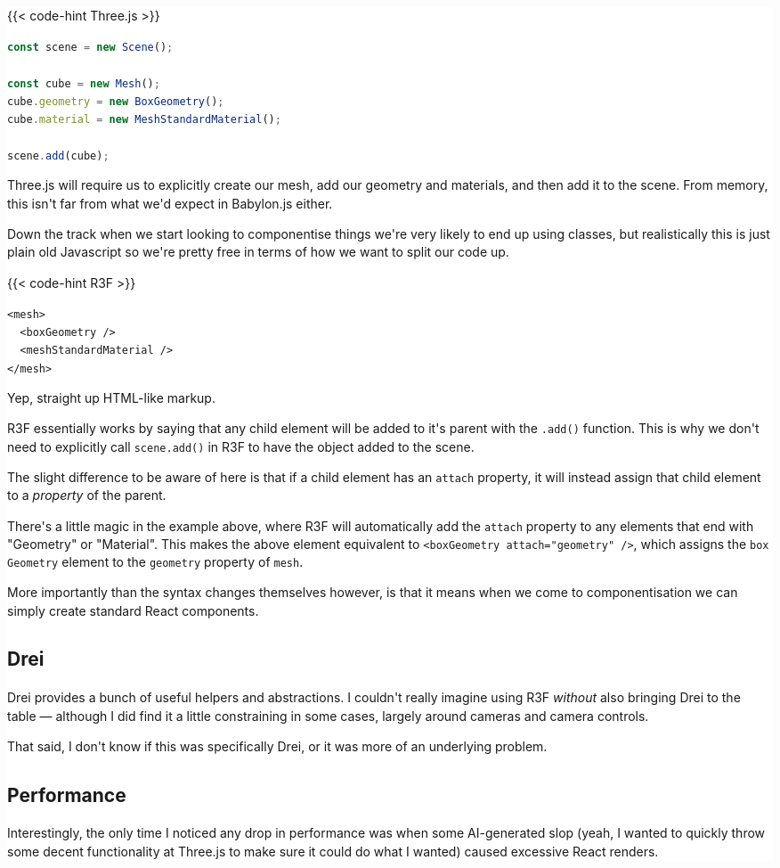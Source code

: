 {{< code-hint Three.js >}}

```ts
const scene = new Scene();

const cube = new Mesh();
cube.geometry = new BoxGeometry();
cube.material = new MeshStandardMaterial();

scene.add(cube);
```

Three.js will require us to explicitly create our mesh, add our geometry and materials, and then add it to the scene. From memory, this isn't far from what we'd expect in Babylon.js either.

Down the track when we start looking to componentise things we're very likely to end up using classes, but realistically this is just plain old Javascript so we're pretty free in terms of how we want to split our code up.

{{< code-hint R3F >}}

```tsx
<mesh>
  <boxGeometry />
  <meshStandardMaterial />
</mesh>
```

Yep, straight up HTML-like markup.

R3F essentially works by saying that any child element will be added to it's parent with the `.add()` function. This is why we don't need to explicitly call `scene.add()` in R3F to have the object added to the scene.

The slight difference to be aware of here is that if a child element has an `attach` property, it will instead assign that child element to a _property_ of the parent.

There's a little magic in the example above, where R3F will automatically add the `attach` property to any elements that end with "Geometry" or "Material". This makes the above element equivalent to `<boxGeometry attach="geometry" />`, which assigns the `boxGeometry` element to the `geometry` property of `mesh`.

More importantly than the syntax changes themselves however, is that it means when we come to componentisation we can simply create standard React components.

## Drei

Drei provides a bunch of useful helpers and abstractions. I couldn't really imagine using R3F _without_ also bringing Drei to the table &mdash; although I did find it a little constraining in some cases, largely around cameras and camera controls.

That said, I don't know if this was specifically Drei, or it was more of an underlying problem.

## Performance

Interestingly, the only time I noticed any drop in performance was when some AI-generated slop (yeah, I wanted to quickly throw some decent functionality at Three.js to make sure it could do what I wanted) caused excessive React renders.
